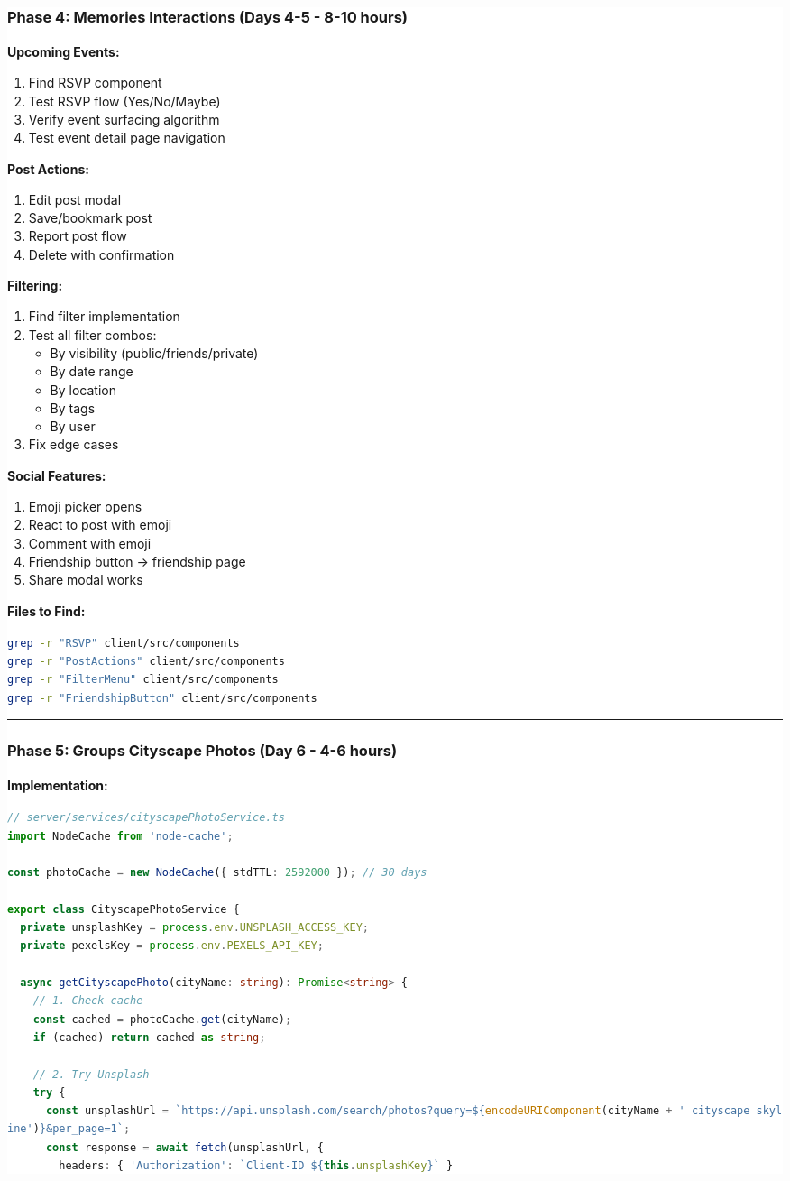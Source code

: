 
### Phase 4: Memories Interactions (Days 4-5 - 8-10 hours)

**Upcoming Events:**
1. Find RSVP component
2. Test RSVP flow (Yes/No/Maybe)
3. Verify event surfacing algorithm
4. Test event detail page navigation

**Post Actions:**
1. Edit post modal
2. Save/bookmark post
3. Report post flow
4. Delete with confirmation

**Filtering:**
1. Find filter implementation
2. Test all filter combos:
   - By visibility (public/friends/private)
   - By date range
   - By location
   - By tags
   - By user
3. Fix edge cases

**Social Features:**
1. Emoji picker opens
2. React to post with emoji
3. Comment with emoji
4. Friendship button → friendship page
5. Share modal works

**Files to Find:**
```bash
grep -r "RSVP" client/src/components
grep -r "PostActions" client/src/components
grep -r "FilterMenu" client/src/components
grep -r "FriendshipButton" client/src/components
```

---

### Phase 5: Groups Cityscape Photos (Day 6 - 4-6 hours)

**Implementation:**

```typescript
// server/services/cityscapePhotoService.ts
import NodeCache from 'node-cache';

const photoCache = new NodeCache({ stdTTL: 2592000 }); // 30 days

export class CityscapePhotoService {
  private unsplashKey = process.env.UNSPLASH_ACCESS_KEY;
  private pexelsKey = process.env.PEXELS_API_KEY;

  async getCityscapePhoto(cityName: string): Promise<string> {
    // 1. Check cache
    const cached = photoCache.get(cityName);
    if (cached) return cached as string;

    // 2. Try Unsplash
    try {
      const unsplashUrl = `https://api.unsplash.com/search/photos?query=${encodeURIComponent(cityName + ' cityscape skyline')}&per_page=1`;
      const response = await fetch(unsplashUrl, {
        headers: { 'Authorization': `Client-ID ${this.unsplashKey}` }
```